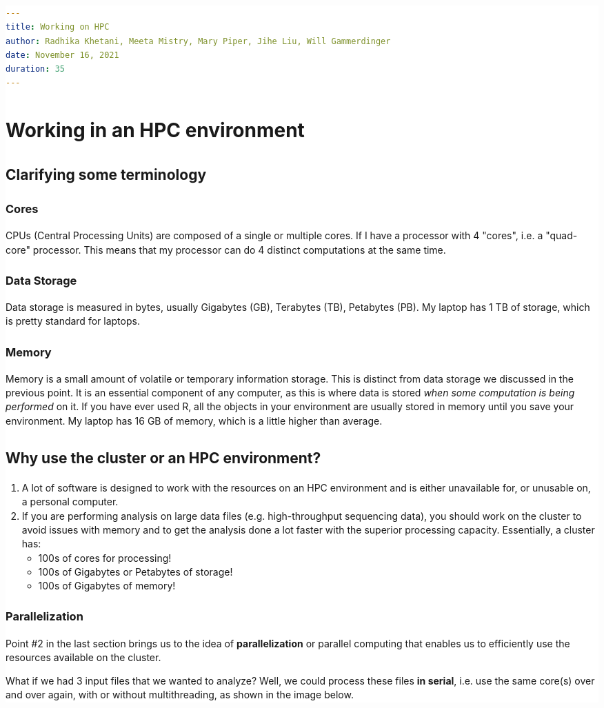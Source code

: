 ```yaml
---
title: Working on HPC
author: Radhika Khetani, Meeta Mistry, Mary Piper, Jihe Liu, Will Gammerdinger
date: November 16, 2021
duration: 35
---
```


# Working in an HPC environment

## Clarifying some terminology

### Cores 
CPUs (Central Processing Units) are composed of a single or multiple cores. If I have a processor with 4 "cores", i.e. a "quad-core" processor. This means that my processor can do 4 distinct computations at the same time. 

### Data Storage
Data storage is measured in bytes, usually Gigabytes (GB), Terabytes (TB), Petabytes (PB). My laptop has 1 TB of storage, which is pretty standard for laptops.

### Memory
Memory is a small amount of volatile or temporary information storage. This is distinct from data storage we discussed in the previous point. It is an essential component of any computer, as this is where data is stored *when some computation is being performed* on it. If you have ever used R, all the objects in your environment are usually stored in memory until you save your environment. My laptop has 16 GB of memory, which is a little higher than average.

## Why use the cluster or an HPC environment?

1. A lot of software is designed to work with the resources on an HPC environment and is either unavailable for, or unusable on, a personal computer.
2. If you are performing analysis on large data files (e.g. high-throughput sequencing data), you should work on the cluster to avoid issues with memory and to get the analysis done a lot faster with the superior processing capacity. Essentially, a cluster has:
    * 100s of cores for processing!
    * 100s of Gigabytes or Petabytes of storage!
    * 100s of Gigabytes of memory!

### Parallelization

Point #2 in the last section brings us to the idea of **parallelization** or parallel computing that enables us to efficiently use the resources available on the cluster.

What if we had 3 input files that we wanted to analyze? Well, we could process these files **in serial**, i.e. use the same core(s) over and over again, with or without multithreading, as shown in the image below.

